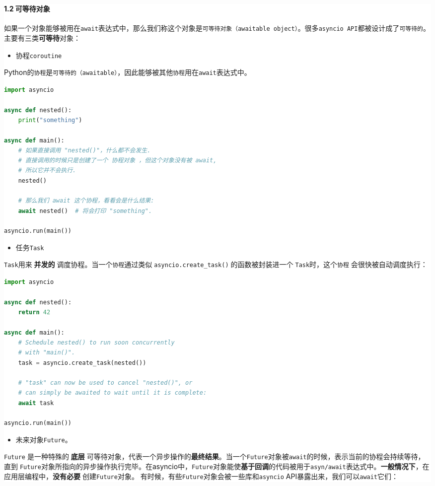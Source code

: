#### 1.2 可等待对象

如果一个对象能够被用在`await`表达式中，那么我们称这个对象是`可等待对象（awaitable object）`。很多`asyncio API`都被设计成了`可等待的`。
主要有三类**可等待**对象：

- 协程`coroutine`

Python的`协程`是`可等待的（awaitable）`，因此能够被其他`协程`用在`await`表达式中。

~~~python
import asyncio

async def nested():
    print("something")

async def main():
    # 如果直接调用 "nested()"，什么都不会发生.
    # 直接调用的时候只是创建了一个 协程对象 ，但这个对象没有被 await,
    # 所以它并不会执行.
    nested()

    # 那么我们 await 这个协程，看看会是什么结果:
    await nested()  # 将会打印 "something".

asyncio.run(main())
~~~

- 任务`Task`

`Task`用来 **并发的** 调度协程。当一个`协程`通过类似 `asyncio.create_task()` 的函数被封装进一个 `Task`时，这个`协程` 会很快被自动调度执行：

~~~python
import asyncio

async def nested():
    return 42

async def main():
    # Schedule nested() to run soon concurrently
    # with "main()".
    task = asyncio.create_task(nested())

    # "task" can now be used to cancel "nested()", or
    # can simply be awaited to wait until it is complete:
    await task

asyncio.run(main())
~~~

- 未来对象`Future`。

`Future` 是一种特殊的 **底层** 可等待对象，代表一个异步操作的**最终结果**。当一个`Future`对象被`await`的时候，表示当前的协程会持续等待，直到 `Future`对象所指向的异步操作执行完毕。在asyncio中，`Future`对象能使**基于回调**的代码被用于`asyn/await`表达式中。**一般情况下**，在应用层编程中，**没有必要** 创建`Future`对象。
有时候，有些`Future`对象会被一些库和`asyncio` API暴露出来，我们可以`await`它们：
